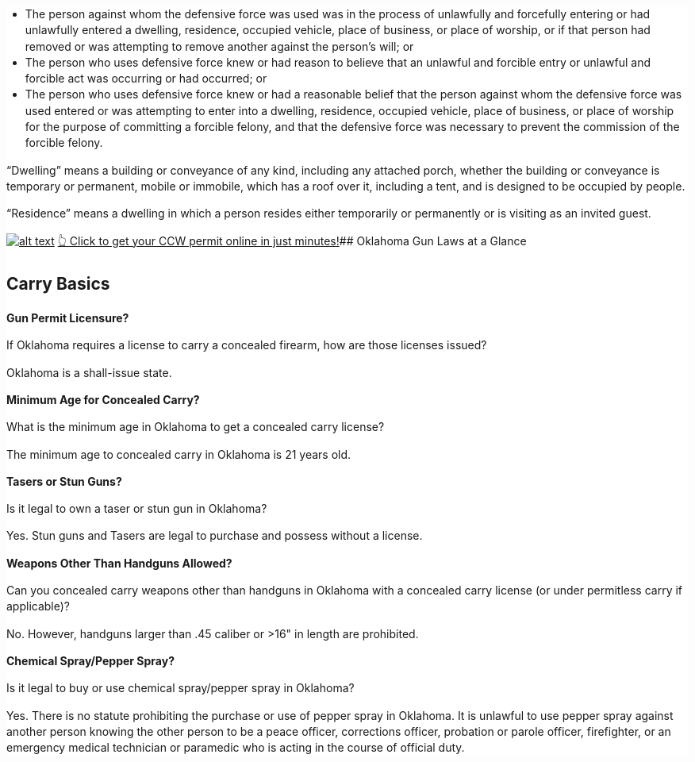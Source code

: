 *   The person against whom the defensive force was used was in the process of unlawfully and forcefully entering or had unlawfully entered a dwelling, residence, occupied vehicle, place of business, or place of worship, or if that person had removed or was attempting to remove another against the person’s will; or
*   The person who uses defensive force knew or had reason to believe that an unlawful and forcible entry or unlawful and forcible act was occurring or had occurred; or
*   The person who uses defensive force knew or had a reasonable belief that the person against whom the defensive force was used entered or was attempting to enter into a dwelling, residence, occupied vehicle, place of business, or place of worship for the purpose of committing a forcible felony, and that the defensive force was necessary to prevent the commission of the forcible felony.

“Dwelling” means a building or conveyance of any kind, including any attached porch, whether the building or conveyance is temporary or permanent, mobile or immobile, which has a roof over it, including a tent, and is designed to be occupied by people.

“Residence” means a dwelling in which a person resides either temporarily or permanently or is visiting as an invited guest.

[![alt text](<https://fast.image.delivery/mlaxfmg.jpg>)](https://serp.ly/ccw)
[👆 Click to get your CCW permit online in just minutes!](https://serp.ly/ccw)## Oklahoma Gun Laws at a Glance
  

## Carry Basics

**Gun Permit Licensure?**

If Oklahoma requires a license to carry a concealed firearm, how are those licenses issued?

Oklahoma is a shall-issue state.

**Minimum Age for Concealed Carry?**

What is the minimum age in Oklahoma to get a concealed carry license?

The minimum age to concealed carry in Oklahoma is 21 years old.

**Tasers or Stun Guns?**

Is it legal to own a taser or stun gun in Oklahoma?

Yes. Stun guns and Tasers are legal to purchase and possess without a license.

**Weapons Other Than Handguns Allowed?**

Can you concealed carry weapons other than handguns in Oklahoma with a concealed carry license (or under permitless carry if applicable)?

No. However, handguns larger than .45 caliber or >16" in length are prohibited.

**Chemical Spray/Pepper Spray?**

Is it legal to buy or use chemical spray/pepper spray in Oklahoma?

Yes. There is no statute prohibiting the purchase or use of pepper spray in Oklahoma. It is unlawful to use pepper spray against another person knowing the other person to be a peace officer, corrections officer, probation or parole officer, firefighter, or an emergency medical technician or paramedic who is acting in the course of official duty.

